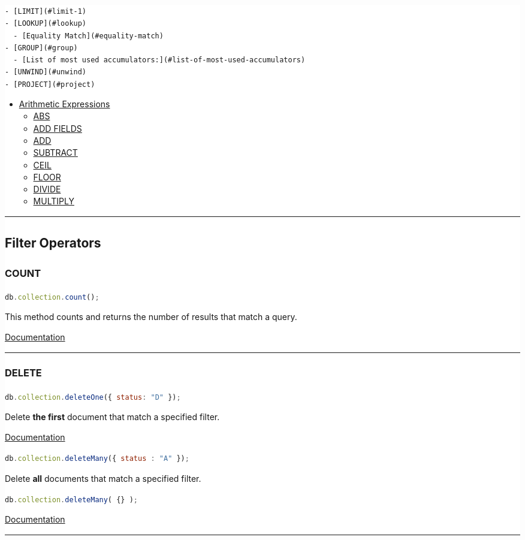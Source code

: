     - [LIMIT](#limit-1)
    - [LOOKUP](#lookup)
      - [Equality Match](#equality-match)
    - [GROUP](#group)
      - [List of most used accumulators:](#list-of-most-used-accumulators)
    - [UNWIND](#unwind)
    - [PROJECT](#project)
  - [Arithmetic Expressions](#arithmetic-expressions)
    - [ABS](#abs)
    - [ADD FIELDS](#add-fields)
    - [ADD](#add)
    - [SUBTRACT](#subtract)
    - [CEIL](#ceil)
    - [FLOOR](#floor)
    - [DIVIDE](#divide)
    - [MULTIPLY](#multiply)

---

## Filter Operators

### COUNT

```javascript
db.collection.count();
```

This method counts and returns the number of results that match a query.

[Documentation](https://docs.mongodb.com/manual/reference/method/db.collection.count/)

---

### DELETE

``` javascript
db.collection.deleteOne({ status: "D" });
```

Delete **the first** document that match a specified filter.

[Documentation](https://docs.mongodb.com/manual/reference/method/db.collection.deleteOne/)

``` javascript
db.collection.deleteMany({ status : "A" });
```

Delete **all** documents that match a specified filter.

``` javascript
db.collection.deleteMany( {} );
```

[Documentation](https://docs.mongodb.com/manual/reference/method/db.collection.deleteMany/)

---
